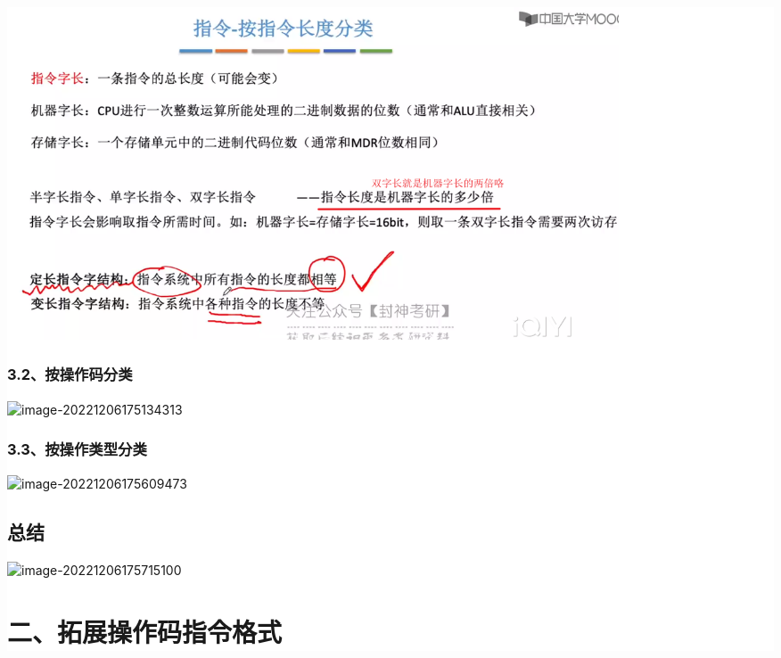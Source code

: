 <img src="(计算机组成原理-指令系统).assets/image-20221206174900274.png" alt="image-20221206174900274" style="zoom:67%;" /> 



### 3.2、按操作码分类

![image-20221206175134313]((计算机组成原理-指令系统).assets/image-20221206175134313.png)



### 3.3、按操作类型分类

![image-20221206175609473]((计算机组成原理-指令系统).assets/image-20221206175609473.png)



## 总结

![image-20221206175715100]((计算机组成原理-指令系统).assets/image-20221206175715100.png)











# 二、拓展操作码指令格式
